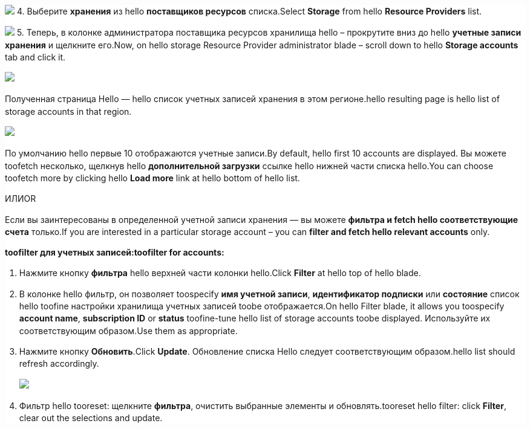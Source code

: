    ![](media/azure-stack-manage-storage-accounts/image1.png)
4. <span data-ttu-id="207a3-111">Выберите **хранения** из hello **поставщиков ресурсов** списка.</span><span class="sxs-lookup"><span data-stu-id="207a3-111">Select **Storage** from hello **Resource Providers** list.</span></span>
   
   ![](media/azure-stack-manage-storage-accounts/image2.png)
5. <span data-ttu-id="207a3-112">Теперь, в колонке администратора поставщика ресурсов хранилища hello – прокрутите вниз до hello **учетные записи хранения** и щелкните его.</span><span class="sxs-lookup"><span data-stu-id="207a3-112">Now, on hello storage Resource Provider administrator blade – scroll down to hello **Storage accounts** tab and click it.</span></span>
   
   ![](media/azure-stack-manage-storage-accounts/image3.png)
   
   <span data-ttu-id="207a3-113">Полученная страница Hello — hello список учетных записей хранения в этом регионе.</span><span class="sxs-lookup"><span data-stu-id="207a3-113">hello resulting page is hello list of storage accounts in that region.</span></span>
   
   ![](media/azure-stack-manage-storage-accounts/image4.png)

<span data-ttu-id="207a3-114">По умолчанию hello первые 10 отображаются учетные записи.</span><span class="sxs-lookup"><span data-stu-id="207a3-114">By default, hello first 10 accounts are displayed.</span></span> <span data-ttu-id="207a3-115">Вы можете toofetch несколько, щелкнув hello **дополнительной загрузки** ссылке hello нижней части списка hello.</span><span class="sxs-lookup"><span data-stu-id="207a3-115">You can choose toofetch more by clicking hello  **Load more** link at hello bottom of hello list.</span></span>

<span data-ttu-id="207a3-116">ИЛИ</span><span class="sxs-lookup"><span data-stu-id="207a3-116">OR</span></span>

<span data-ttu-id="207a3-117">Если вы заинтересованы в определенной учетной записи хранения — вы можете **фильтра и fetch hello соответствующие счета** только.</span><span class="sxs-lookup"><span data-stu-id="207a3-117">If you are interested in a particular storage account – you can **filter and fetch hello relevant accounts** only.</span></span>


<span data-ttu-id="207a3-118">**toofilter для учетных записей:**</span><span class="sxs-lookup"><span data-stu-id="207a3-118">**toofilter for accounts:**</span></span>

1. <span data-ttu-id="207a3-119">Нажмите кнопку **фильтра** hello верхней части колонки hello.</span><span class="sxs-lookup"><span data-stu-id="207a3-119">Click **Filter** at hello top of hello blade.</span></span>
2. <span data-ttu-id="207a3-120">В колонке hello фильтр, он позволяет toospecify **имя учетной записи**, **идентификатор подписки** или **состояние** список hello toofine настройки хранилища учетных записей toobe отображается.</span><span class="sxs-lookup"><span data-stu-id="207a3-120">On hello Filter blade, it allows you toospecify **account name**, **subscription ID** or **status** toofine-tune hello list of storage accounts toobe displayed.</span></span> <span data-ttu-id="207a3-121">Используйте их соответствующим образом.</span><span class="sxs-lookup"><span data-stu-id="207a3-121">Use them as appropriate.</span></span>
3. <span data-ttu-id="207a3-122">Нажмите кнопку **Обновить**.</span><span class="sxs-lookup"><span data-stu-id="207a3-122">Click **Update**.</span></span> <span data-ttu-id="207a3-123">Обновление списка Hello следует соответствующим образом.</span><span class="sxs-lookup"><span data-stu-id="207a3-123">hello list should refresh accordingly.</span></span>
   
    ![](media/azure-stack-manage-storage-accounts/image5.png)
4. <span data-ttu-id="207a3-124">Фильтр hello tooreset: щелкните **фильтра**, очистить выбранные элементы и обновлять.</span><span class="sxs-lookup"><span data-stu-id="207a3-124">tooreset hello filter: click **Filter**, clear out the  selections and update.</span></span>
